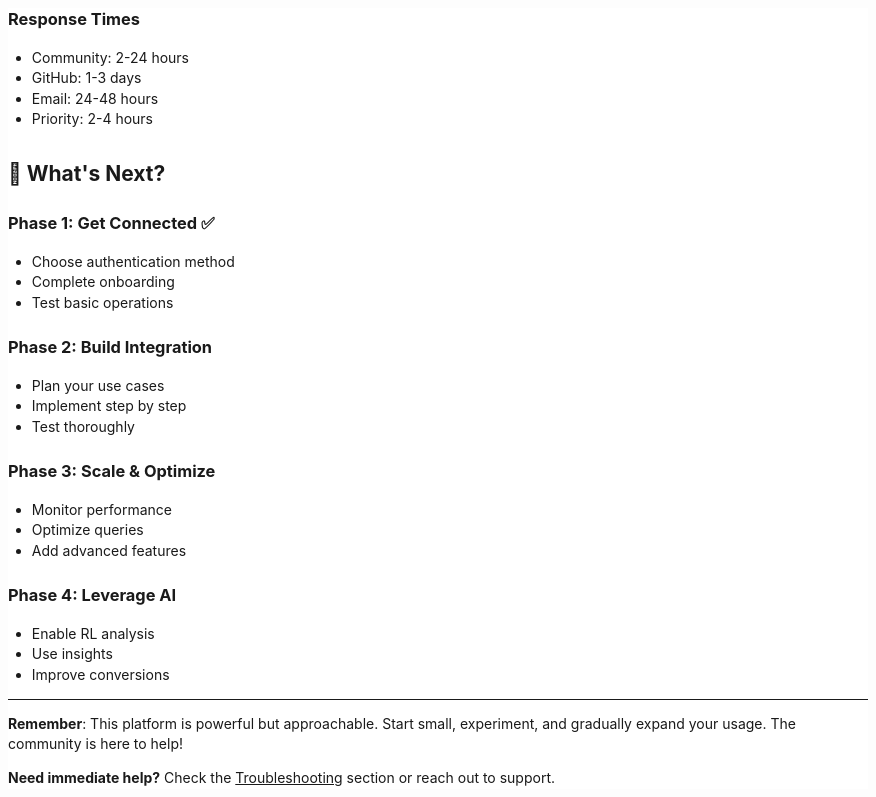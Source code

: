 ### Response Times
- Community: 2-24 hours
- GitHub: 1-3 days
- Email: 24-48 hours
- Priority: 2-4 hours

## 🚀 What's Next?

### Phase 1: Get Connected ✅
- Choose authentication method
- Complete onboarding
- Test basic operations

### Phase 2: Build Integration
- Plan your use cases
- Implement step by step
- Test thoroughly

### Phase 3: Scale & Optimize
- Monitor performance
- Optimize queries
- Add advanced features

### Phase 4: Leverage AI
- Enable RL analysis
- Use insights
- Improve conversions

---

**Remember**: This platform is powerful but approachable. Start small, experiment, and gradually expand your usage. The community is here to help!

**Need immediate help?** Check the [Troubleshooting](#-common-issues--solutions) section or reach out to support.